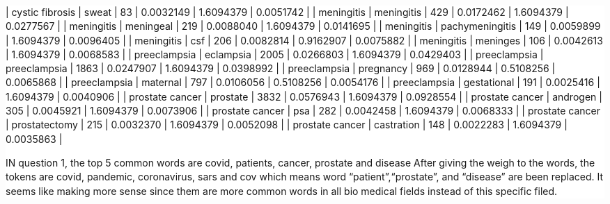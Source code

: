 | cystic fibrosis | sweat           |   83 | 0.0032149 | 1.6094379 | 0.0051742 |
| meningitis      | meningitis      |  429 | 0.0172462 | 1.6094379 | 0.0277567 |
| meningitis      | meningeal       |  219 | 0.0088040 | 1.6094379 | 0.0141695 |
| meningitis      | pachymeningitis |  149 | 0.0059899 | 1.6094379 | 0.0096405 |
| meningitis      | csf             |  206 | 0.0082814 | 0.9162907 | 0.0075882 |
| meningitis      | meninges        |  106 | 0.0042613 | 1.6094379 | 0.0068583 |
| preeclampsia    | eclampsia       | 2005 | 0.0266803 | 1.6094379 | 0.0429403 |
| preeclampsia    | preeclampsia    | 1863 | 0.0247907 | 1.6094379 | 0.0398992 |
| preeclampsia    | pregnancy       |  969 | 0.0128944 | 0.5108256 | 0.0065868 |
| preeclampsia    | maternal        |  797 | 0.0106056 | 0.5108256 | 0.0054176 |
| preeclampsia    | gestational     |  191 | 0.0025416 | 1.6094379 | 0.0040906 |
| prostate cancer | prostate        | 3832 | 0.0576943 | 1.6094379 | 0.0928554 |
| prostate cancer | androgen        |  305 | 0.0045921 | 1.6094379 | 0.0073906 |
| prostate cancer | psa             |  282 | 0.0042458 | 1.6094379 | 0.0068333 |
| prostate cancer | prostatectomy   |  215 | 0.0032370 | 1.6094379 | 0.0052098 |
| prostate cancer | castration      |  148 | 0.0022283 | 1.6094379 | 0.0035863 |

IN question 1, the top 5 common words are covid, patients, cancer,
prostate and disease After giving the weigh to the words, the tokens are
covid, pandemic, coronavirus, sars and cov which means word
“patient”,“prostate”, and “disease” are been replaced. It seems like
making more sense since them are more common words in all bio medical
fields instead of this specific filed.
